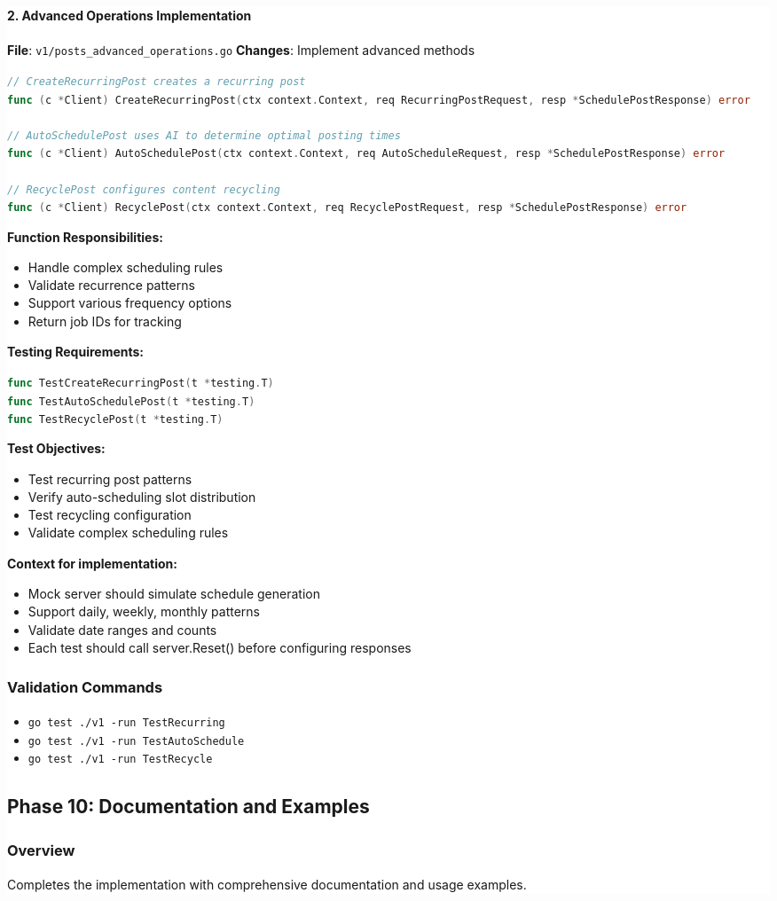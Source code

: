 #### 2. Advanced Operations Implementation
**File**: `v1/posts_advanced_operations.go`
**Changes**: Implement advanced methods

```go
// CreateRecurringPost creates a recurring post
func (c *Client) CreateRecurringPost(ctx context.Context, req RecurringPostRequest, resp *SchedulePostResponse) error

// AutoSchedulePost uses AI to determine optimal posting times
func (c *Client) AutoSchedulePost(ctx context.Context, req AutoScheduleRequest, resp *SchedulePostResponse) error

// RecyclePost configures content recycling
func (c *Client) RecyclePost(ctx context.Context, req RecyclePostRequest, resp *SchedulePostResponse) error
```

**Function Responsibilities:**
- Handle complex scheduling rules
- Validate recurrence patterns
- Support various frequency options
- Return job IDs for tracking

**Testing Requirements:**
```go
func TestCreateRecurringPost(t *testing.T)
func TestAutoSchedulePost(t *testing.T)
func TestRecyclePost(t *testing.T)
```

**Test Objectives:**
- Test recurring post patterns
- Verify auto-scheduling slot distribution
- Test recycling configuration
- Validate complex scheduling rules

**Context for implementation:**
- Mock server should simulate schedule generation
- Support daily, weekly, monthly patterns
- Validate date ranges and counts
- Each test should call server.Reset() before configuring responses

### Validation Commands
- `go test ./v1 -run TestRecurring`
- `go test ./v1 -run TestAutoSchedule`
- `go test ./v1 -run TestRecycle`

## Phase 10: Documentation and Examples

### Overview
Completes the implementation with comprehensive documentation and usage examples.
